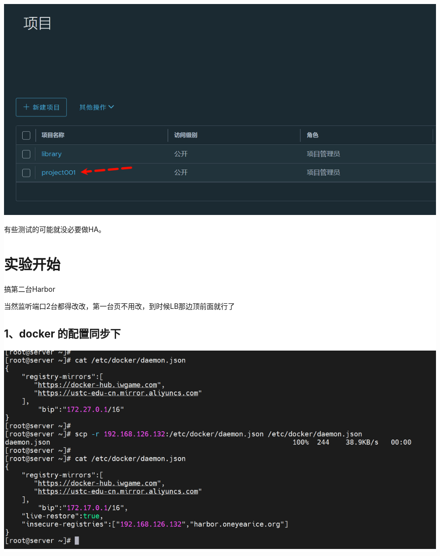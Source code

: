 ![image-20240621154929634](6-Docker私有仓库Harbor高可用和双向复制.assets/image-20240621154929634.png)

有些测试的可能就没必要做HA。





# 实验开始

搞第二台Harbor

当然监听端口2台都得改改，第一台页不用改，到时候LB那边顶前面就行了

## 1、docker 的配置同步下

![image-20240621161201567](6-Docker私有仓库Harbor高可用和双向复制.assets/image-20240621161201567.png)
